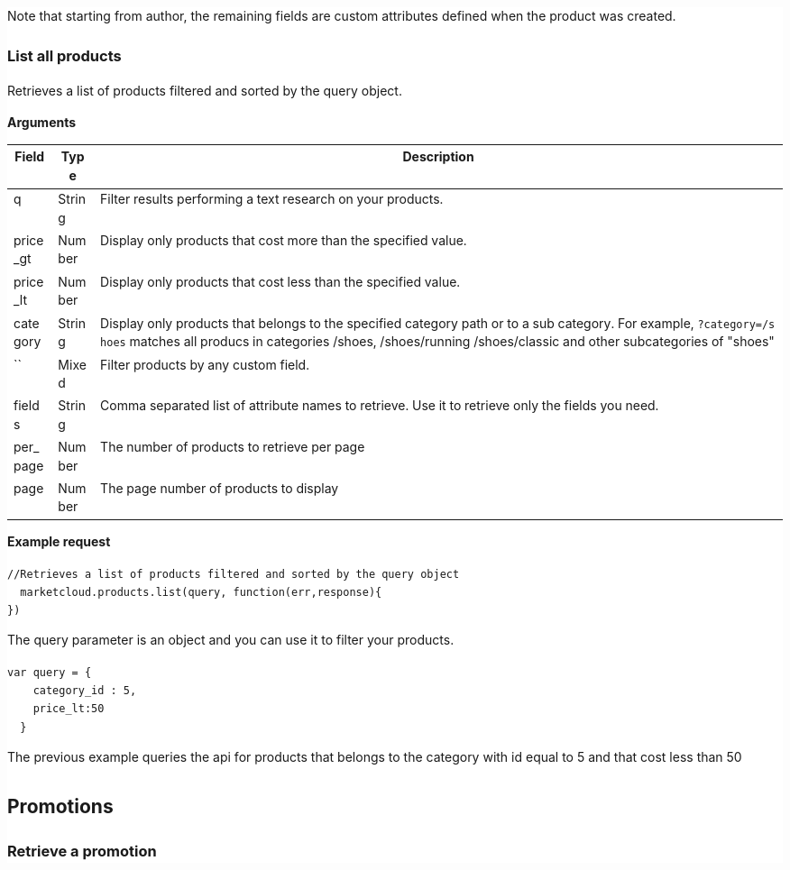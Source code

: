 Note that starting from author, the remaining fields are custom attributes defined when the product was created.



### List all products

Retrieves a list of products filtered and sorted by the query object.

**Arguments**



| Field | Type | Description |
| --- | --- | --- |
| q | String | Filter results performing a text research on your products. |
| price_gt | Number | Display only products that cost more than the specified value. |
| price_lt | Number | Display only products that cost less than the specified value. |
| category | String | Display only products that belongs to the specified category path or to a sub category. For example, `?category=/shoes` matches all producs in categories /shoes, /shoes/running /shoes/classic and other subcategories of "shoes" |
| `` | Mixed | Filter products by any custom field. |
| fields | String | Comma separated list of attribute names to retrieve. Use it to retrieve only the fields you need. |
| per_page | Number | The number of products to retrieve per page |
| page | Number | The page number of products to display |



**Example request**

```
//Retrieves a list of products filtered and sorted by the query object
  marketcloud.products.list(query, function(err,response){
})
```

The query parameter is an object and you can use it to filter your products.

```
var query = {
    category_id : 5,
    price_lt:50
  }

```

The previous example queries the api for products that belongs to the category with id equal to 5 and that cost less than 50

## Promotions



### Retrieve a promotion
